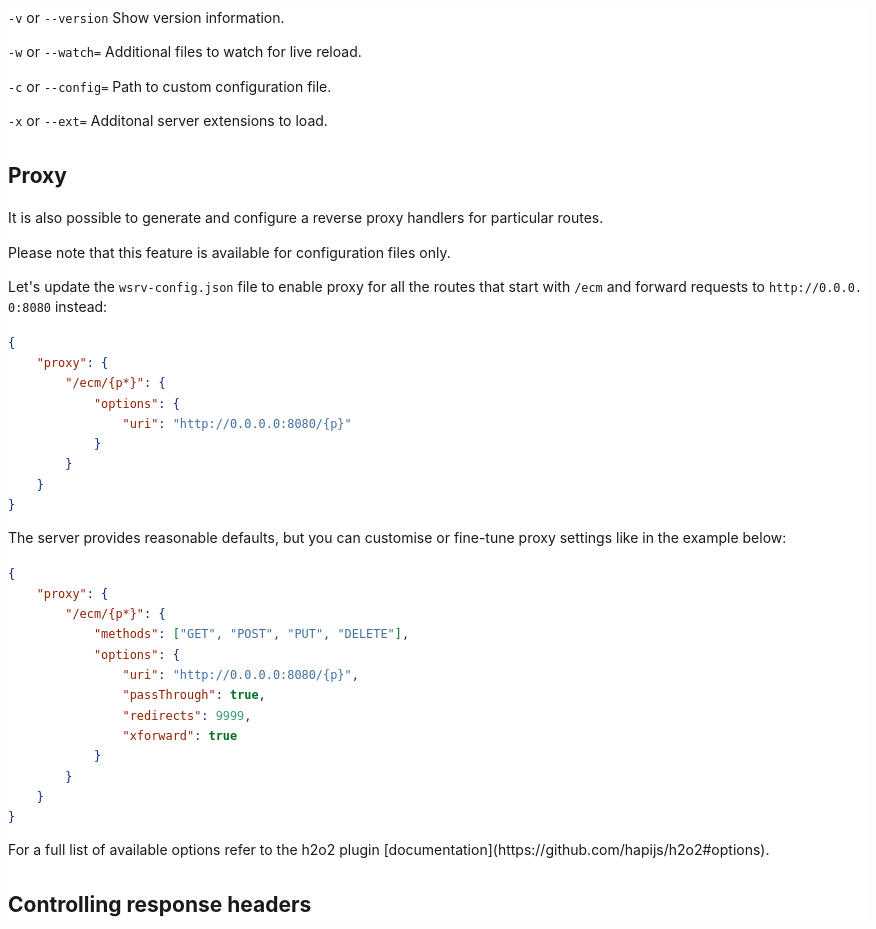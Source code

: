 `-v` or `--version` Show version information.

`-w` or `--watch=` Additional files to watch for live reload.

`-c` or `--config=` Path to custom configuration file.

`-x` or `--ext=` Additonal server extensions to load.

## Proxy

It is also possible to generate and configure a reverse proxy handlers for particular routes.

<p class="tip">
Please note that this feature is available for configuration files only.
</p>

Let's update the `wsrv-config.json` file to enable proxy for all the routes that start with `/ecm` and forward requests to `http://0.0.0.0:8080` instead:

```json
{
    "proxy": {
        "/ecm/{p*}": {
            "options": {
                "uri": "http://0.0.0.0:8080/{p}"
            }
        }
    }
}
```

The server provides reasonable defaults, but you can customise or fine-tune proxy settings like in the example below:

```json
{
    "proxy": {
        "/ecm/{p*}": {
            "methods": ["GET", "POST", "PUT", "DELETE"],
            "options": {
                "uri": "http://0.0.0.0:8080/{p}",
                "passThrough": true,
                "redirects": 9999,
                "xforward": true
            }
        }
    }
}
```

<p class="tip">
For a full list of available options refer to the h2o2 plugin [documentation](https://github.com/hapijs/h2o2#options).
</p>

## Controlling response headers
